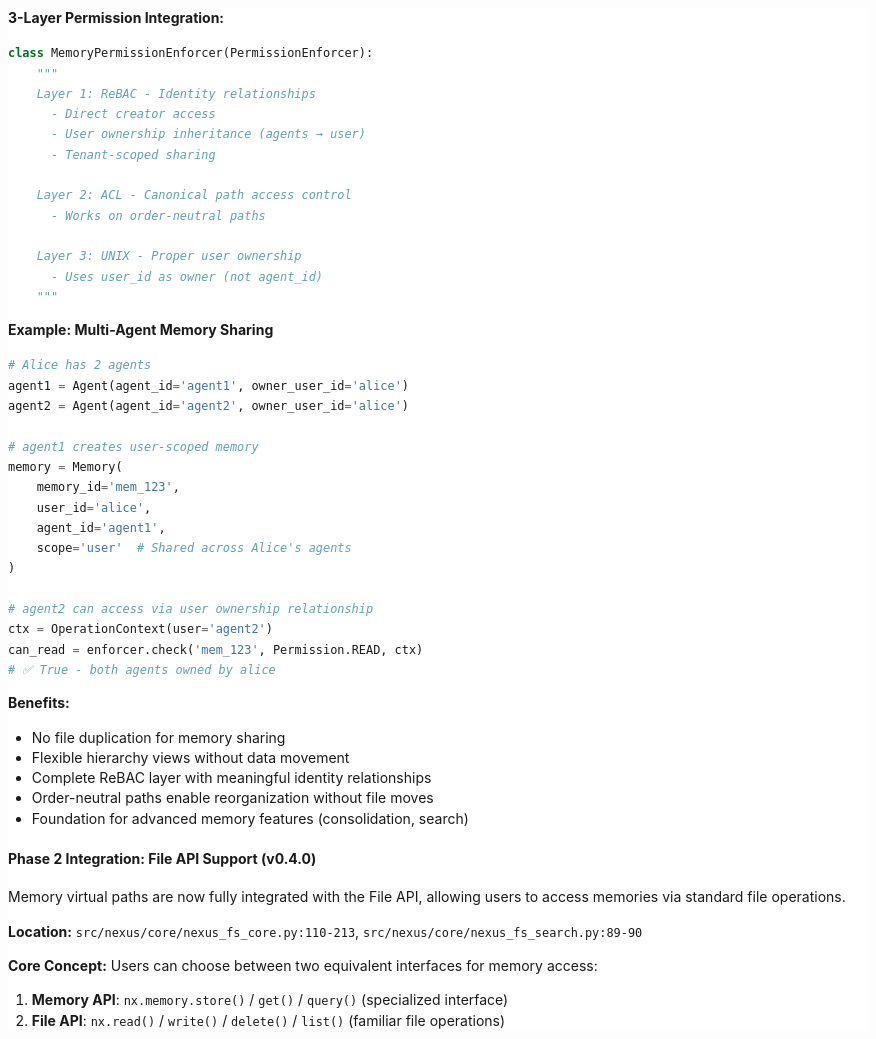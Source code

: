 **3-Layer Permission Integration:**
```python
class MemoryPermissionEnforcer(PermissionEnforcer):
    """
    Layer 1: ReBAC - Identity relationships
      - Direct creator access
      - User ownership inheritance (agents → user)
      - Tenant-scoped sharing

    Layer 2: ACL - Canonical path access control
      - Works on order-neutral paths

    Layer 3: UNIX - Proper user ownership
      - Uses user_id as owner (not agent_id)
    """
```

**Example: Multi-Agent Memory Sharing**
```python
# Alice has 2 agents
agent1 = Agent(agent_id='agent1', owner_user_id='alice')
agent2 = Agent(agent_id='agent2', owner_user_id='alice')

# agent1 creates user-scoped memory
memory = Memory(
    memory_id='mem_123',
    user_id='alice',
    agent_id='agent1',
    scope='user'  # Shared across Alice's agents
)

# agent2 can access via user ownership relationship
ctx = OperationContext(user='agent2')
can_read = enforcer.check('mem_123', Permission.READ, ctx)
# ✅ True - both agents owned by alice
```

**Benefits:**
- No file duplication for memory sharing
- Flexible hierarchy views without data movement
- Complete ReBAC layer with meaningful identity relationships
- Order-neutral paths enable reorganization without file moves
- Foundation for advanced memory features (consolidation, search)

#### Phase 2 Integration: File API Support (v0.4.0)

Memory virtual paths are now fully integrated with the File API, allowing users to access memories via standard file operations.

**Location:** `src/nexus/core/nexus_fs_core.py:110-213`, `src/nexus/core/nexus_fs_search.py:89-90`

**Core Concept:**
Users can choose between two equivalent interfaces for memory access:
1. **Memory API**: `nx.memory.store()` / `get()` / `query()` (specialized interface)
2. **File API**: `nx.read()` / `write()` / `delete()` / `list()` (familiar file operations)
